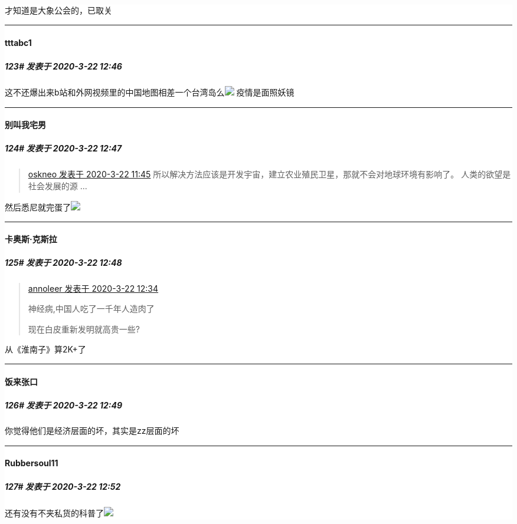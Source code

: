 
才知道是大象公会的，已取关


-----

####  tttabc1  
##### 123#       发表于 2020-3-22 12:46


这不还爆出来b站和外网视频里的中国地图相差一个台湾岛么<img src="https://static.saraba1st.com/image/smiley/face2017/037.png" referrerpolicy="no-referrer">
疫情是面照妖镜


-----

####  别叫我宅男  
##### 124#       发表于 2020-3-22 12:47


<blockquote><a href="httphttps://bbs.saraba1st.com/2b/forum.php?mod=redirect&amp;goto=findpost&amp;pid=46831010&amp;ptid=1920191" target="_blank">oskneo 发表于 2020-3-22 11:45</a>
 所以解决方法应该是开发宇宙，建立农业殖民卫星，那就不会对地球环境有影响了。 人类的欲望是社会发展的源 ...</blockquote>
然后悉尼就完蛋了<img src="https://static.saraba1st.com/image/smiley/carton2017/023.png" referrerpolicy="no-referrer">


-----

####  卡奥斯·克斯拉  
##### 125#       发表于 2020-3-22 12:48


<blockquote><a href="httphttps://bbs.saraba1st.com/2b/forum.php?mod=redirect&amp;goto=findpost&amp;pid=46831561&amp;ptid=1920191" target="_blank">annoleer 发表于 2020-3-22 12:34</a>

神经病,中国人吃了一千年人造肉了


现在白皮重新发明就高贵一些?</blockquote>
从《淮南子》算2K+了


-----

####  饭来张口  
##### 126#       发表于 2020-3-22 12:49


你觉得他们是经济层面的坏，其实是zz层面的坏


-----

####  Rubbersoul11  
##### 127#       发表于 2020-3-22 12:52


还有没有不夹私货的科普了<img src="https://static.saraba1st.com/image/smiley/face2017/001.png" referrerpolicy="no-referrer">
